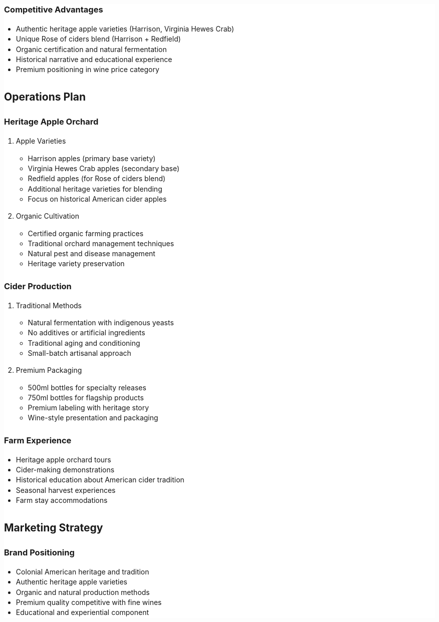 ### Competitive Advantages
- Authentic heritage apple varieties (Harrison, Virginia Hewes Crab)
- Unique Rose of ciders blend (Harrison + Redfield)
- Organic certification and natural fermentation
- Historical narrative and educational experience
- Premium positioning in wine price category

## Operations Plan

### Heritage Apple Orchard
1. Apple Varieties
   - Harrison apples (primary base variety)
   - Virginia Hewes Crab apples (secondary base)
   - Redfield apples (for Rose of ciders blend)
   - Additional heritage varieties for blending
   - Focus on historical American cider apples

2. Organic Cultivation
   - Certified organic farming practices
   - Traditional orchard management techniques
   - Natural pest and disease management
   - Heritage variety preservation

### Cider Production
1. Traditional Methods
   - Natural fermentation with indigenous yeasts
   - No additives or artificial ingredients
   - Traditional aging and conditioning
   - Small-batch artisanal approach

2. Premium Packaging
   - 500ml bottles for specialty releases
   - 750ml bottles for flagship products
   - Premium labeling with heritage story
   - Wine-style presentation and packaging

### Farm Experience
- Heritage apple orchard tours
- Cider-making demonstrations
- Historical education about American cider tradition
- Seasonal harvest experiences
- Farm stay accommodations

## Marketing Strategy

### Brand Positioning
- Colonial American heritage and tradition
- Authentic heritage apple varieties
- Organic and natural production methods
- Premium quality competitive with fine wines
- Educational and experiential component
